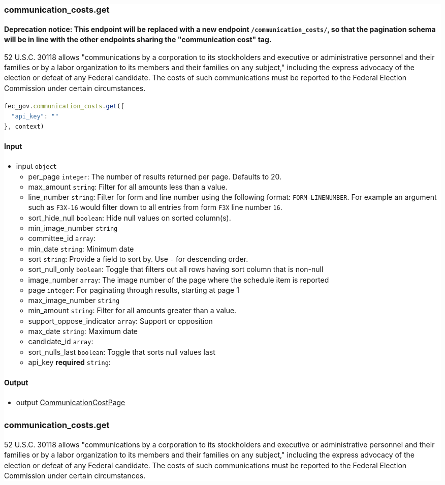 ### communication_costs.get

<b>Deprecation notice: This endpoint will be replaced with a new endpoint  `/communication_costs/`, so that the pagination schema will be in line with the other endpoints sharing the "communication cost" tag.</b>

52 U.S.C. 30118 allows "communications by a corporation to its stockholders and executive or administrative personnel and their families or by a labor organization to its members and their families on any subject," including the express advocacy of the election or defeat of any Federal candidate.  The costs of such communications must be reported to the Federal Election Commission under certain circumstances.



```js
fec_gov.communication_costs.get({
  "api_key": ""
}, context)
```

#### Input
* input `object`
  * per_page `integer`: The number of results returned per page. Defaults to 20.
  * max_amount `string`: Filter for all amounts less than a value.
  * line_number `string`: Filter for form and line number using the following format: `FORM-LINENUMBER`.  For example an argument such as `F3X-16` would filter down to all entries from form `F3X` line number `16`.
  * sort_hide_null `boolean`: Hide null values on sorted column(s).
  * min_image_number `string`
  * committee_id `array`: 
  * min_date `string`: Minimum date
  * sort `string`: Provide a field to sort by. Use `-` for descending order.
  * sort_null_only `boolean`: Toggle that filters out all rows having sort column that is non-null
  * image_number `array`: The image number of the page where the schedule item is reported
  * page `integer`: For paginating through results, starting at page 1
  * max_image_number `string`
  * min_amount `string`: Filter for all amounts greater than a value.
  * support_oppose_indicator `array`: Support or opposition
  * max_date `string`: Maximum date
  * candidate_id `array`: 
  * sort_nulls_last `boolean`: Toggle that sorts null values last
  * api_key **required** `string`: 

#### Output
* output [CommunicationCostPage](#communicationcostpage)

### communication_costs.get

52 U.S.C. 30118 allows "communications by a corporation to its stockholders and executive or administrative personnel and their families or by a labor organization to its members and their families on any subject," including the express advocacy of the election or defeat of any Federal candidate.  The costs of such communications must be reported to the Federal Election Commission under certain circumstances.

